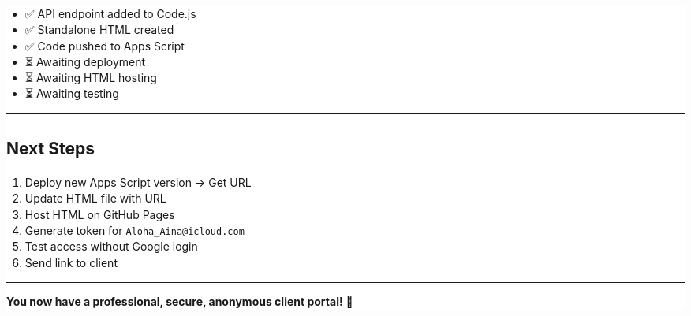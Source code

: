 - ✅ API endpoint added to Code.js
- ✅ Standalone HTML created
- ✅ Code pushed to Apps Script
- ⏳ Awaiting deployment
- ⏳ Awaiting HTML hosting
- ⏳ Awaiting testing

---

## Next Steps

1. Deploy new Apps Script version → Get URL
2. Update HTML file with URL
3. Host HTML on GitHub Pages
4. Generate token for `Aloha_Aina@icloud.com`
5. Test access without Google login
6. Send link to client

---

**You now have a professional, secure, anonymous client portal!** 🎉
